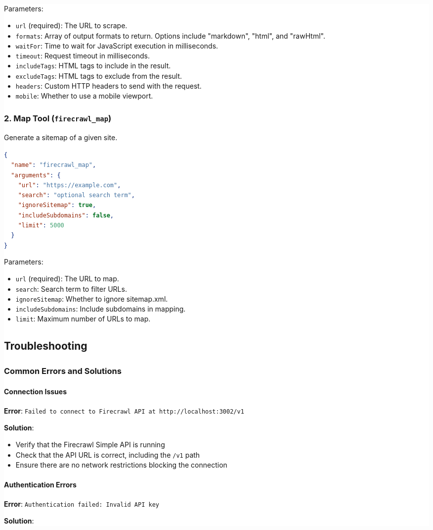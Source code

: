 Parameters:

- `url` (required): The URL to scrape.
- `formats`: Array of output formats to return. Options include "markdown", "html", and "rawHtml".
- `waitFor`: Time to wait for JavaScript execution in milliseconds.
- `timeout`: Request timeout in milliseconds.
- `includeTags`: HTML tags to include in the result.
- `excludeTags`: HTML tags to exclude from the result.
- `headers`: Custom HTTP headers to send with the request.
- `mobile`: Whether to use a mobile viewport.

### 2. Map Tool (`firecrawl_map`)

Generate a sitemap of a given site.

```json
{
  "name": "firecrawl_map",
  "arguments": {
    "url": "https://example.com",
    "search": "optional search term",
    "ignoreSitemap": true,
    "includeSubdomains": false,
    "limit": 5000
  }
}
```

Parameters:

- `url` (required): The URL to map.
- `search`: Search term to filter URLs.
- `ignoreSitemap`: Whether to ignore sitemap.xml.
- `includeSubdomains`: Include subdomains in mapping.
- `limit`: Maximum number of URLs to map.

## Troubleshooting

### Common Errors and Solutions

#### Connection Issues

**Error**: `Failed to connect to Firecrawl API at http://localhost:3002/v1`

**Solution**:

- Verify that the Firecrawl Simple API is running
- Check that the API URL is correct, including the `/v1` path
- Ensure there are no network restrictions blocking the connection

#### Authentication Errors

**Error**: `Authentication failed: Invalid API key`

**Solution**:
